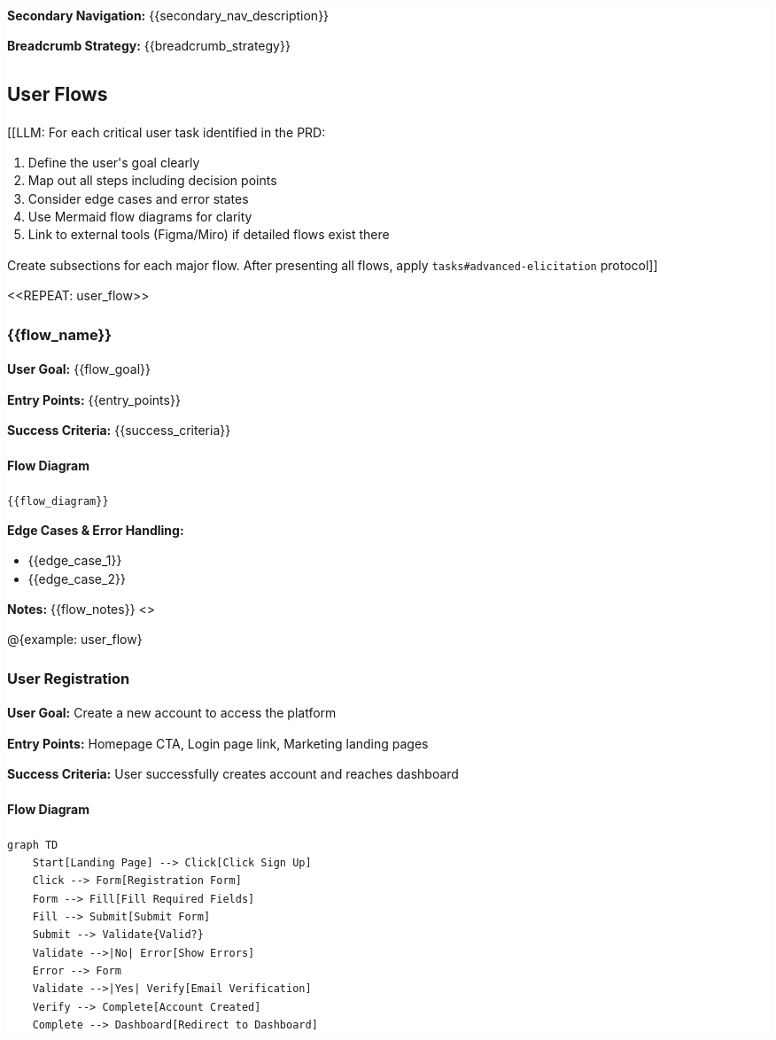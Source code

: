 **Secondary Navigation:** {{secondary_nav_description}}

**Breadcrumb Strategy:** {{breadcrumb_strategy}}

## User Flows

[[LLM: For each critical user task identified in the PRD:

1. Define the user's goal clearly
2. Map out all steps including decision points
3. Consider edge cases and error states
4. Use Mermaid flow diagrams for clarity
5. Link to external tools (Figma/Miro) if detailed flows exist there

Create subsections for each major flow. After presenting all flows, apply `tasks#advanced-elicitation` protocol]]

<<REPEAT: user_flow>>

### {{flow_name}}

**User Goal:** {{flow_goal}}

**Entry Points:** {{entry_points}}

**Success Criteria:** {{success_criteria}}

#### Flow Diagram

```mermaid
{{flow_diagram}}
```

**Edge Cases & Error Handling:**

- {{edge_case_1}}
- {{edge_case_2}}

**Notes:** {{flow_notes}}
<</REPEAT>>

@{example: user_flow}

### User Registration

**User Goal:** Create a new account to access the platform

**Entry Points:** Homepage CTA, Login page link, Marketing landing pages

**Success Criteria:** User successfully creates account and reaches dashboard

#### Flow Diagram

```mermaid
graph TD
    Start[Landing Page] --> Click[Click Sign Up]
    Click --> Form[Registration Form]
    Form --> Fill[Fill Required Fields]
    Fill --> Submit[Submit Form]
    Submit --> Validate{Valid?}
    Validate -->|No| Error[Show Errors]
    Error --> Form
    Validate -->|Yes| Verify[Email Verification]
    Verify --> Complete[Account Created]
    Complete --> Dashboard[Redirect to Dashboard]
```
